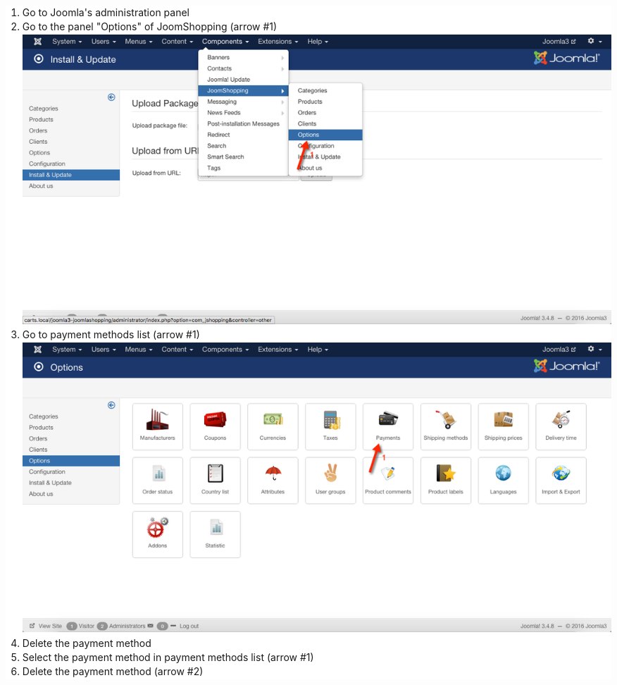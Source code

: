 1. Go to Joomla's administration panel
2. Go to the panel "Options" of JoomShopping (arrow #1)
  ![go to joomshop options](https://raw.githubusercontent.com/beGateway/joomshopping-payment-module/master/doc/img/go_to_options.png)
3. Go to payment methods list (arrow #1)
  ![go to payment methods](https://raw.githubusercontent.com/beGateway/joomshopping-payment-module/master/doc/img/go_to_payment_methods.png)
4. Delete the payment method
  1. Select the payment method in payment methods list (arrow #1)
  2. Delete the payment method (arrow #2)